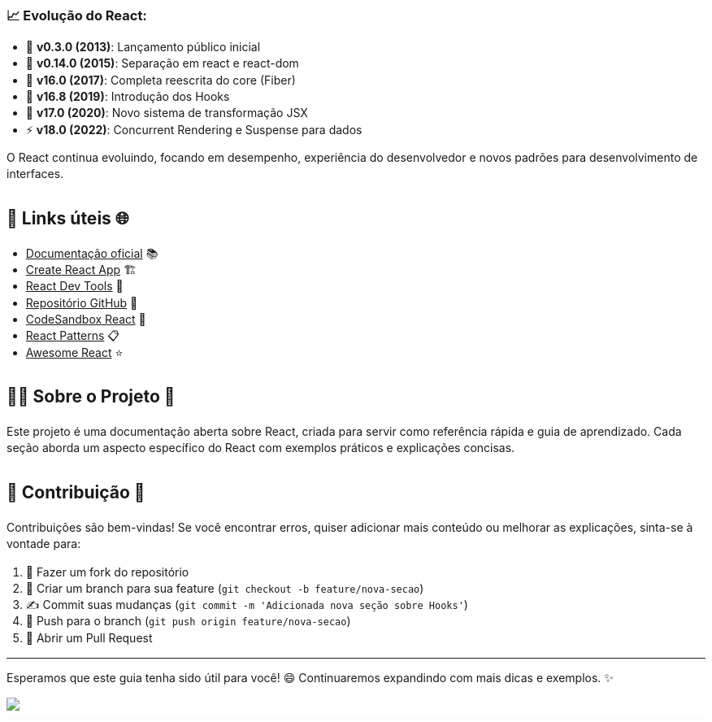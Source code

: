### 📈 Evolução do React:

- 🌱 **v0.3.0 (2013)**: Lançamento público inicial
- 🌿 **v0.14.0 (2015)**: Separação em react e react-dom
- 🌲 **v16.0 (2017)**: Completa reescrita do core (Fiber)
- 🚀 **v16.8 (2019)**: Introdução dos Hooks
- 🔄 **v17.0 (2020)**: Novo sistema de transformação JSX
- ⚡ **v18.0 (2022)**: Concurrent Rendering e Suspense para dados

O React continua evoluindo, focando em desempenho, experiência do desenvolvedor e novos padrões para desenvolvimento de interfaces.

## 🔗 Links úteis 🌐
- [Documentação oficial](https://reactjs.org/docs/getting-started.html) 📚
- [Create React App](https://create-react-app.dev/) 🏗️
- [React Dev Tools](https://chrome.google.com/webstore/detail/react-developer-tools/fmkadmapgofadopljbjfkapdkoienihi) 🔧
- [Repositório GitHub](https://github.com/facebook/react) 📂
- [CodeSandbox React](https://codesandbox.io/s/new) 🧪
- [React Patterns](https://reactpatterns.com/) 📋
- [Awesome React](https://github.com/enaqx/awesome-react) ⭐

## 👨‍💻 Sobre o Projeto 🚀

Este projeto é uma documentação aberta sobre React, criada para servir como referência rápida e guia de aprendizado. Cada seção aborda um aspecto específico do React com exemplos práticos e explicações concisas.

## 🤝 Contribuição 👥

Contribuições são bem-vindas! Se você encontrar erros, quiser adicionar mais conteúdo ou melhorar as explicações, sinta-se à vontade para:

1. 🍴 Fazer um fork do repositório
2. 🌿 Criar um branch para sua feature (`git checkout -b feature/nova-secao`)
3. ✍️ Commit suas mudanças (`git commit -m 'Adicionada nova seção sobre Hooks'`)
4. 🚀 Push para o branch (`git push origin feature/nova-secao`)
5. 🔄 Abrir um Pull Request

---

Esperamos que este guia tenha sido útil para você! 😄 Continuaremos expandindo com mais dicas e exemplos. ✨

<img width=100% src="https://capsule-render.vercel.app/api?type=waving&color=61DAFB&height=120&section=footer"/>